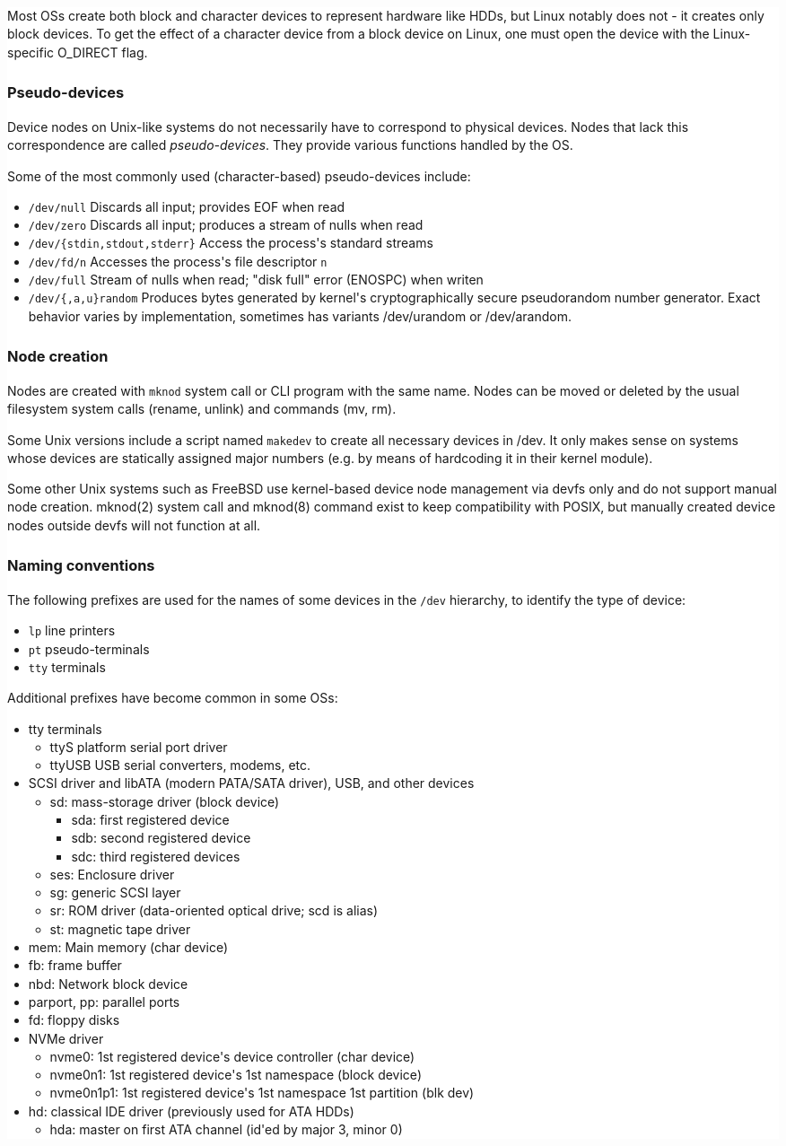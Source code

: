 Most OSs create both block and character devices to represent hardware like HDDs, but Linux notably does not - it creates only block devices. To get the effect of a character device from a block device on Linux, one must open the device with the Linux-specific O_DIRECT flag.

### Pseudo-devices

Device nodes on Unix-like systems do not necessarily have to correspond to physical devices. Nodes that lack this correspondence are called *pseudo-devices*. They provide various functions handled by the OS. 

Some of the most commonly used (character-based) pseudo-devices include:

- `/dev/null` Discards all input; provides EOF when read
- `/dev/zero` Discards all input; produces a stream of nulls when read
- `/dev/{stdin,stdout,stderr}` Access the process's standard streams
- `/dev/fd/n` Accesses the process's file descriptor `n`
- `/dev/full` Stream of nulls when read; "disk full" error (ENOSPC) when writen
- `/dev/{,a,u}random` Produces bytes generated by kernel's cryptographically secure pseudorandom number generator. Exact behavior varies by implementation, sometimes has variants /dev/urandom or /dev/arandom.

### Node creation

Nodes are created with `mknod` system call or CLI program with the same name. Nodes can be moved or deleted by the usual filesystem system calls (rename, unlink) and commands (mv, rm).

Some Unix versions include a script named `makedev` to create all necessary devices in /dev. It only makes sense on systems whose devices are statically assigned major numbers (e.g. by means of hardcoding it in their kernel module).

Some other Unix systems such as FreeBSD use kernel-based device node management via devfs only and do not support manual node creation. mknod(2) system call and mknod(8) command exist to keep compatibility with POSIX, but manually created device nodes outside devfs will not function at all.

### Naming conventions

The following prefixes are used for the names of some devices in the `/dev` hierarchy, to identify the type of device:
- `lp`          line printers
- `pt`          pseudo-terminals
- `tty`         terminals

Additional prefixes have become common in some OSs:
- tty           terminals
  - ttyS        platform serial port driver
  - ttyUSB      USB serial converters, modems, etc.
- SCSI driver and libATA (modern PATA/SATA driver), USB, and other devices
  - sd:         mass-storage driver (block device)
    - sda:      first registered device
    - sdb:      second registered device
    - sdc:      third registered devices
  - ses:        Enclosure driver
  - sg:         generic SCSI layer
  - sr:         ROM driver (data-oriented optical drive; scd is alias)
  - st:         magnetic tape driver
- mem:          Main memory (char device)
- fb:           frame buffer
- nbd:          Network block device
- parport, pp:  parallel ports
- fd:           floppy disks
- NVMe driver
  - nvme0:      1st registered device's device controller (char device)
  - nvme0n1:    1st registered device's 1st namespace (block device)
  - nvme0n1p1:  1st registered device's 1st namespace 1st partition (blk dev)
- hd:           classical IDE driver (previously used for ATA HDDs)
  - hda:        master on first ATA channel (id'ed by major 3, minor 0)